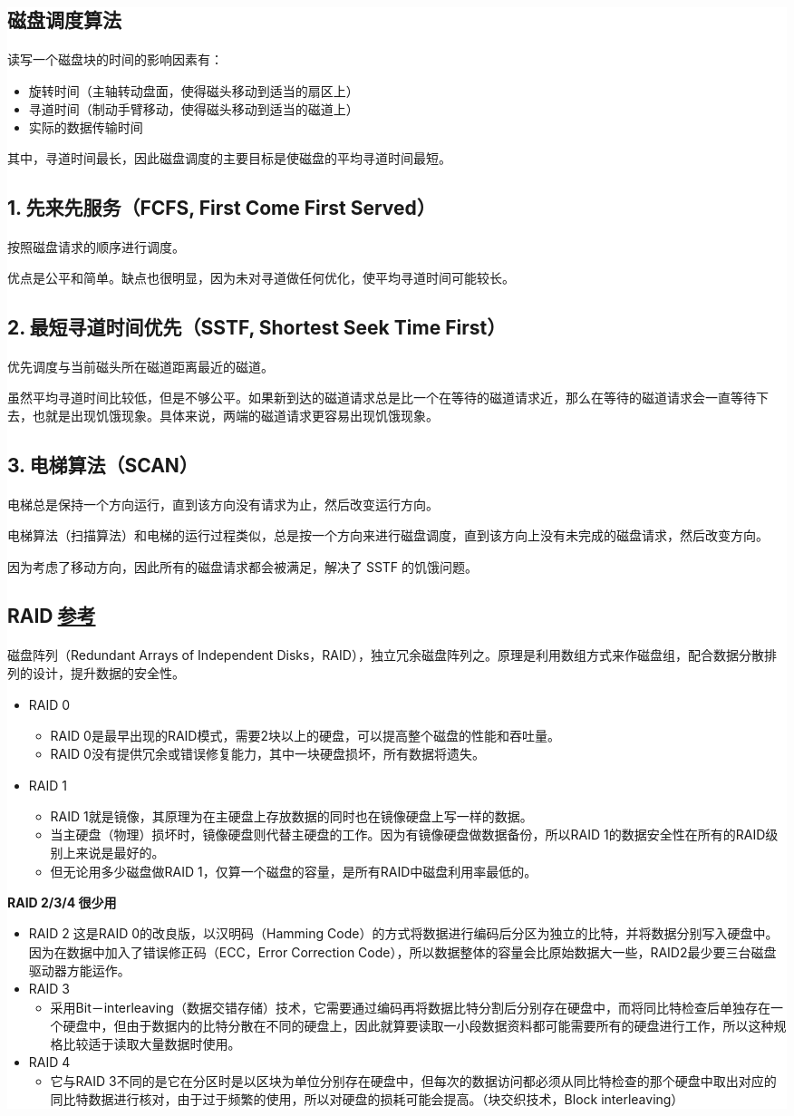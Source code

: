 ## 磁盘调度算法

读写一个磁盘块的时间的影响因素有：

+ 旋转时间（主轴转动盘面，使得磁头移动到适当的扇区上）
+ 寻道时间（制动手臂移动，使得磁头移动到适当的磁道上）
+ 实际的数据传输时间

其中，寻道时间最长，因此磁盘调度的主要目标是使磁盘的平均寻道时间最短。

## 1. 先来先服务（FCFS, First Come First Served）

按照磁盘请求的顺序进行调度。

优点是公平和简单。缺点也很明显，因为未对寻道做任何优化，使平均寻道时间可能较长。

## 2. 最短寻道时间优先（SSTF, Shortest Seek Time First）

优先调度与当前磁头所在磁道距离最近的磁道。

虽然平均寻道时间比较低，但是不够公平。如果新到达的磁道请求总是比一个在等待的磁道请求近，那么在等待的磁道请求会一直等待下去，也就是出现饥饿现象。具体来说，两端的磁道请求更容易出现饥饿现象。

## 3. 电梯算法（SCAN）

电梯总是保持一个方向运行，直到该方向没有请求为止，然后改变运行方向。

电梯算法（扫描算法）和电梯的运行过程类似，总是按一个方向来进行磁盘调度，直到该方向上没有未完成的磁盘请求，然后改变方向。

因为考虑了移动方向，因此所有的磁盘请求都会被满足，解决了 SSTF 的饥饿问题。

## RAID [参考](https://github.com/jayesslin/Backend_Interview/blob/master/操作系统部分/操作系统部分.md)

磁盘阵列（Redundant Arrays of Independent Disks，RAID），独立冗余磁盘阵列之。原理是利用数组方式来作磁盘组，配合数据分散排列的设计，提升数据的安全性。

+ RAID 0
  + RAID 0是最早出现的RAID模式，需要2块以上的硬盘，可以提高整个磁盘的性能和吞吐量。
  + RAID 0没有提供冗余或错误修复能力，其中一块硬盘损坏，所有数据将遗失。

+ RAID 1
  + RAID 1就是镜像，其原理为在主硬盘上存放数据的同时也在镜像硬盘上写一样的数据。
  + 当主硬盘（物理）损坏时，镜像硬盘则代替主硬盘的工作。因为有镜像硬盘做数据备份，所以RAID 1的数据安全性在所有的RAID级别上来说是最好的。
  + 但无论用多少磁盘做RAID 1，仅算一个磁盘的容量，是所有RAID中磁盘利用率最低的。

**RAID 2/3/4 很少用**

+ RAID 2
  这是RAID 0的改良版，以汉明码（Hamming Code）的方式将数据进行编码后分区为独立的比特，并将数据分别写入硬盘中。因为在数据中加入了错误修正码（ECC，Error Correction Code），所以数据整体的容量会比原始数据大一些，RAID2最少要三台磁盘驱动器方能运作。
+ RAID 3
  + 采用Bit－interleaving（数据交错存储）技术，它需要通过编码再将数据比特分割后分别存在硬盘中，而将同比特检查后单独存在一个硬盘中，但由于数据内的比特分散在不同的硬盘上，因此就算要读取一小段数据资料都可能需要所有的硬盘进行工作，所以这种规格比较适于读取大量数据时使用。
+ RAID 4
  + 它与RAID 3不同的是它在分区时是以区块为单位分别存在硬盘中，但每次的数据访问都必须从同比特检查的那个硬盘中取出对应的同比特数据进行核对，由于过于频繁的使用，所以对硬盘的损耗可能会提高。（块交织技术，Block interleaving）
